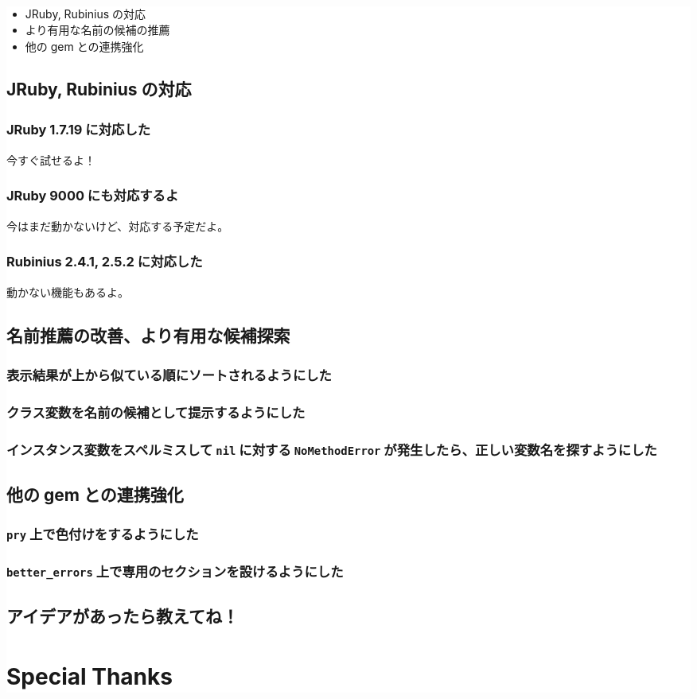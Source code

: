   * JRuby, Rubinius の対応
  * より有用な名前の候補の推薦
  * 他の gem との連携強化

## JRuby, Rubinius の対応

### JRuby 1.7.19 に対応した

今すぐ試せるよ！

### JRuby 9000 にも対応するよ

今はまだ動かないけど、対応する予定だよ。

### Rubinius 2.4.1, 2.5.2 に対応した

動かない機能もあるよ。

## 名前推薦の改善、より有用な候補探索

### 表示結果が上から似ている順にソートされるようにした

### クラス変数を名前の候補として提示するようにした

### インスタンス変数をスペルミスして `nil` に対する `NoMethodError` が発生したら、正しい変数名を探すようにした

## 他の gem との連携強化

### `pry` 上で色付けをするようにした

### `better_errors` 上で専用のセクションを設けるようにした

## アイデアがあったら教えてね！

# Special Thanks
